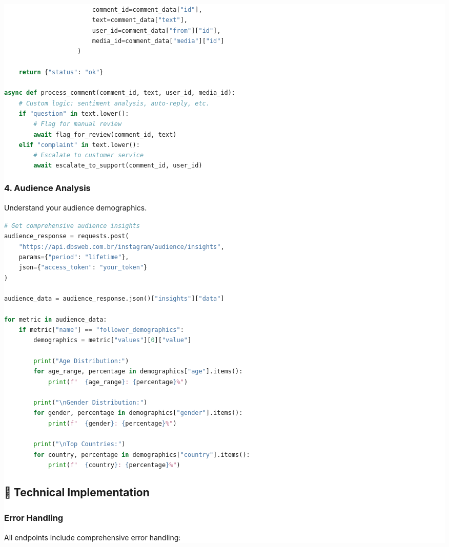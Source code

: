 ```python
                        comment_id=comment_data["id"],
                        text=comment_data["text"],
                        user_id=comment_data["from"]["id"],
                        media_id=comment_data["media"]["id"]
                    )
    
    return {"status": "ok"}

async def process_comment(comment_id, text, user_id, media_id):
    # Custom logic: sentiment analysis, auto-reply, etc.
    if "question" in text.lower():
        # Flag for manual review
        await flag_for_review(comment_id, text)
    elif "complaint" in text.lower():
        # Escalate to customer service
        await escalate_to_support(comment_id, user_id)
```

### 4. Audience Analysis
Understand your audience demographics.

```python
# Get comprehensive audience insights
audience_response = requests.post(
    "https://api.dbsweb.com.br/instagram/audience/insights",
    params={"period": "lifetime"},
    json={"access_token": "your_token"}
)

audience_data = audience_response.json()["insights"]["data"]

for metric in audience_data:
    if metric["name"] == "follower_demographics":
        demographics = metric["values"][0]["value"]
        
        print("Age Distribution:")
        for age_range, percentage in demographics["age"].items():
            print(f"  {age_range}: {percentage}%")
        
        print("\nGender Distribution:")
        for gender, percentage in demographics["gender"].items():
            print(f"  {gender}: {percentage}%")
        
        print("\nTop Countries:")
        for country, percentage in demographics["country"].items():
            print(f"  {country}: {percentage}%")
```

## 🔧 Technical Implementation

### Error Handling
All endpoints include comprehensive error handling:
